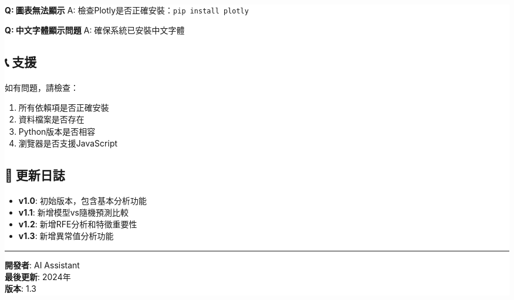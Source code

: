 **Q: 圖表無法顯示**
A: 檢查Plotly是否正確安裝：`pip install plotly`

**Q: 中文字體顯示問題**
A: 確保系統已安裝中文字體

## 📞 支援

如有問題，請檢查：
1. 所有依賴項是否正確安裝
2. 資料檔案是否存在
3. Python版本是否相容
4. 瀏覽器是否支援JavaScript

## 📝 更新日誌

- **v1.0**: 初始版本，包含基本分析功能
- **v1.1**: 新增模型vs隨機預測比較
- **v1.2**: 新增RFE分析和特徵重要性
- **v1.3**: 新增異常值分析功能

---

**開發者**: AI Assistant  
**最後更新**: 2024年  
**版本**: 1.3
